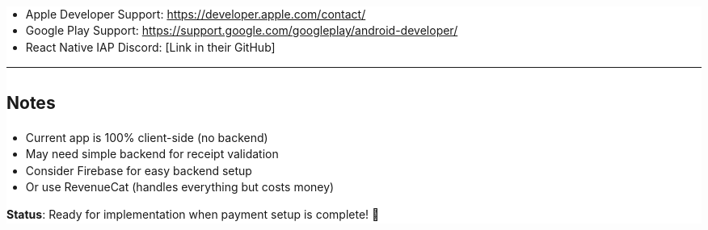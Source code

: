 - Apple Developer Support: https://developer.apple.com/contact/
- Google Play Support: https://support.google.com/googleplay/android-developer/
- React Native IAP Discord: [Link in their GitHub]

---

## Notes

- Current app is 100% client-side (no backend)
- May need simple backend for receipt validation
- Consider Firebase for easy backend setup
- Or use RevenueCat (handles everything but costs money)

**Status**: Ready for implementation when payment setup is complete! 🚀
